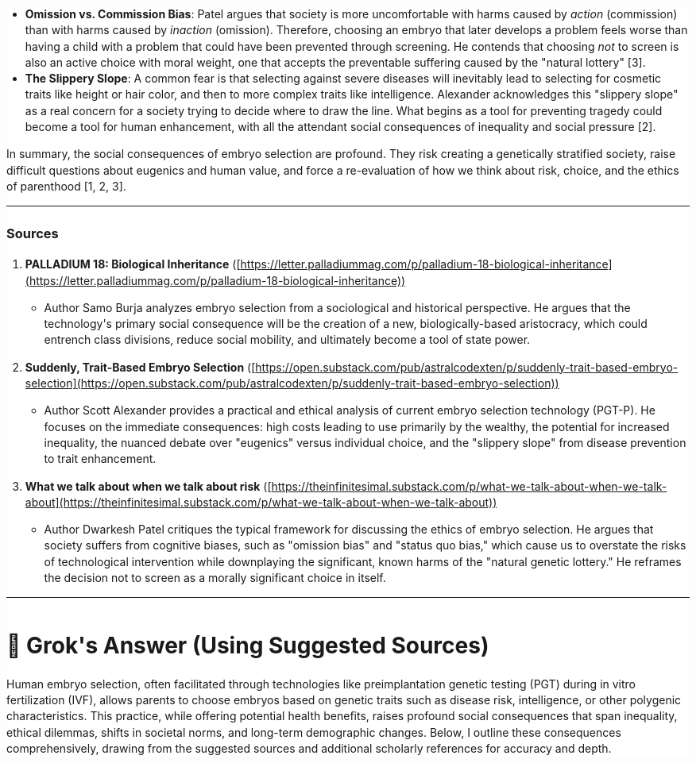 *   **Omission vs. Commission Bias**: Patel argues that society is more uncomfortable with harms caused by *action* (commission) than with harms caused by *inaction* (omission). Therefore, choosing an embryo that later develops a problem feels worse than having a child with a problem that could have been prevented through screening. He contends that choosing *not* to screen is also an active choice with moral weight, one that accepts the preventable suffering caused by the "natural lottery" [3].
*   **The Slippery Slope**: A common fear is that selecting against severe diseases will inevitably lead to selecting for cosmetic traits like height or hair color, and then to more complex traits like intelligence. Alexander acknowledges this "slippery slope" as a real concern for a society trying to decide where to draw the line. What begins as a tool for preventing tragedy could become a tool for human enhancement, with all the attendant social consequences of inequality and social pressure [2].

In summary, the social consequences of embryo selection are profound. They risk creating a genetically stratified society, raise difficult questions about eugenics and human value, and force a re-evaluation of how we think about risk, choice, and the ethics of parenthood [1, 2, 3].

***

### Sources

1.  **PALLADIUM 18: Biological Inheritance** ([https://letter.palladiummag.com/p/palladium-18-biological-inheritance](https://letter.palladiummag.com/p/palladium-18-biological-inheritance))
    *   Author Samo Burja analyzes embryo selection from a sociological and historical perspective. He argues that the technology's primary social consequence will be the creation of a new, biologically-based aristocracy, which could entrench class divisions, reduce social mobility, and ultimately become a tool of state power.

2.  **Suddenly, Trait-Based Embryo Selection** ([https://open.substack.com/pub/astralcodexten/p/suddenly-trait-based-embryo-selection](https://open.substack.com/pub/astralcodexten/p/suddenly-trait-based-embryo-selection))
    *   Author Scott Alexander provides a practical and ethical analysis of current embryo selection technology (PGT-P). He focuses on the immediate consequences: high costs leading to use primarily by the wealthy, the potential for increased inequality, the nuanced debate over "eugenics" versus individual choice, and the "slippery slope" from disease prevention to trait enhancement.

3.  **What we talk about when we talk about risk** ([https://theinfinitesimal.substack.com/p/what-we-talk-about-when-we-talk-about](https://theinfinitesimal.substack.com/p/what-we-talk-about-when-we-talk-about))
    *   Author Dwarkesh Patel critiques the typical framework for discussing the ethics of embryo selection. He argues that society suffers from cognitive biases, such as "omission bias" and "status quo bias," which cause us to overstate the risks of technological intervention while downplaying the significant, known harms of the "natural genetic lottery." He reframes the decision not to screen as a morally significant choice in itself.

---

# 🤖 Grok's Answer (Using Suggested Sources)

Human embryo selection, often facilitated through technologies like preimplantation genetic testing (PGT) during in vitro fertilization (IVF), allows parents to choose embryos based on genetic traits such as disease risk, intelligence, or other polygenic characteristics. This practice, while offering potential health benefits, raises profound social consequences that span inequality, ethical dilemmas, shifts in societal norms, and long-term demographic changes. Below, I outline these consequences comprehensively, drawing from the suggested sources and additional scholarly references for accuracy and depth.
